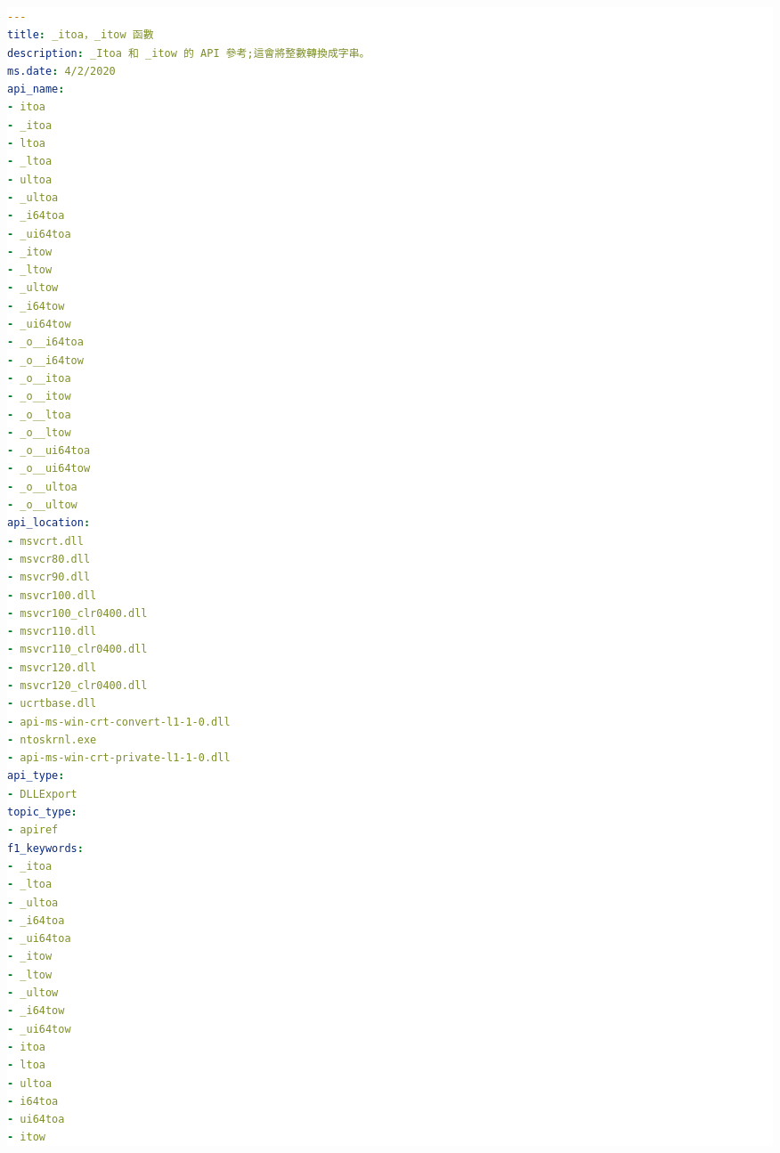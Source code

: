 ```yaml
---
title: _itoa，_itow 函數
description: _Itoa 和 _itow 的 API 參考;這會將整數轉換成字串。
ms.date: 4/2/2020
api_name:
- itoa
- _itoa
- ltoa
- _ltoa
- ultoa
- _ultoa
- _i64toa
- _ui64toa
- _itow
- _ltow
- _ultow
- _i64tow
- _ui64tow
- _o__i64toa
- _o__i64tow
- _o__itoa
- _o__itow
- _o__ltoa
- _o__ltow
- _o__ui64toa
- _o__ui64tow
- _o__ultoa
- _o__ultow
api_location:
- msvcrt.dll
- msvcr80.dll
- msvcr90.dll
- msvcr100.dll
- msvcr100_clr0400.dll
- msvcr110.dll
- msvcr110_clr0400.dll
- msvcr120.dll
- msvcr120_clr0400.dll
- ucrtbase.dll
- api-ms-win-crt-convert-l1-1-0.dll
- ntoskrnl.exe
- api-ms-win-crt-private-l1-1-0.dll
api_type:
- DLLExport
topic_type:
- apiref
f1_keywords:
- _itoa
- _ltoa
- _ultoa
- _i64toa
- _ui64toa
- _itow
- _ltow
- _ultow
- _i64tow
- _ui64tow
- itoa
- ltoa
- ultoa
- i64toa
- ui64toa
- itow
```